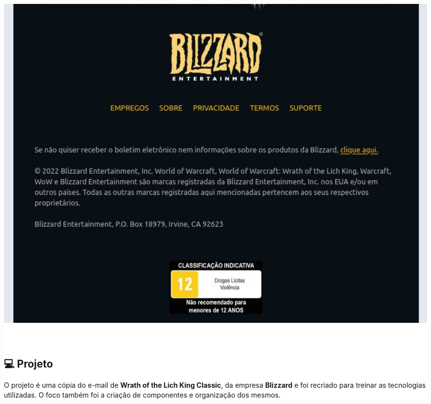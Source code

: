   <img src="./images/print9.jpg" width="100%">
</p>

<br>

## 💻 Projeto

O projeto é uma cópia do e-mail de **Wrath of the Lich King Classic**, da empresa **Blizzard** e foi recriado para treinar as tecnologias utilizadas. O foco também foi a criação de componentes e organização dos mesmos.
